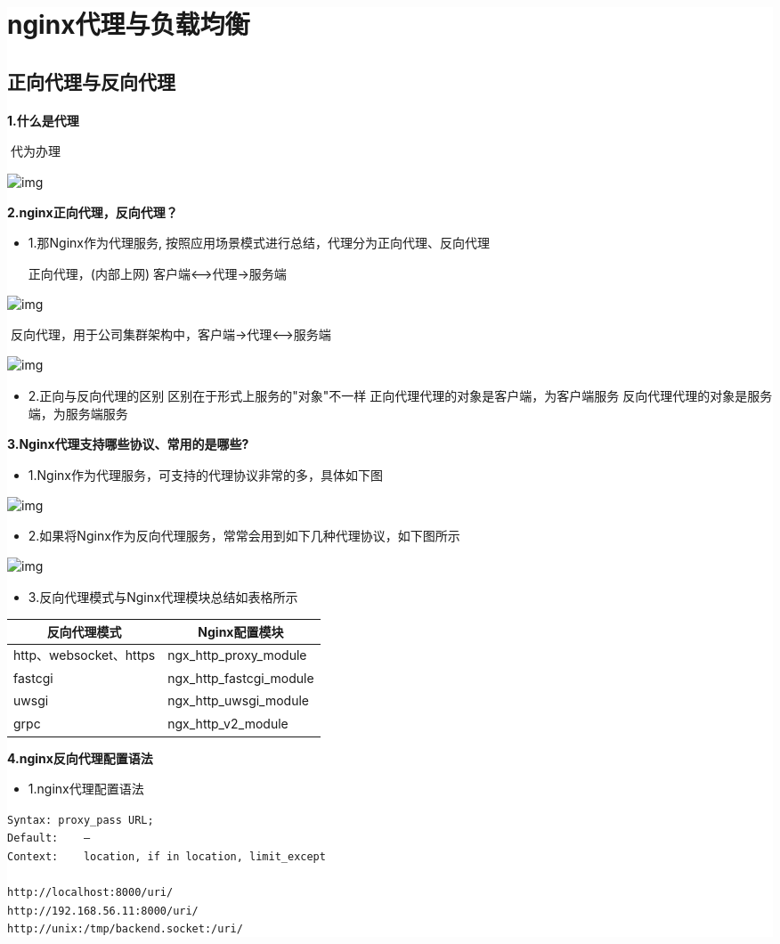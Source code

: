 # nginx代理与负载均衡



## 正向代理与反向代理

**1.什么是代理**

​	代为办理

![img](https://img2018.cnblogs.com/blog/1488697/201905/1488697-20190529080903285-1700207365.png)

**2.nginx正向代理，反向代理？**

- 1.那Nginx作为代理服务, 按照应用场景模式进行总结，代理分为正向代理、反向代理

  正向代理，(内部上网) 客户端<-->代理->服务端

![img](https://img2018.cnblogs.com/blog/1488697/201905/1488697-20190529081130465-400587736.png)

​		反向代理，用于公司集群架构中，客户端->代理<-->服务端

![img](https://img2018.cnblogs.com/blog/1488697/201905/1488697-20190529081139288-1983258210.png)

- 2.正向与反向代理的区别
  区别在于形式上服务的"对象"不一样
  正向代理代理的对象是客户端，为客户端服务
  反向代理代理的对象是服务端，为服务端服务

**3.Nginx代理支持哪些协议、常用的是哪些?**

- 1.Nginx作为代理服务，可支持的代理协议非常的多，具体如下图

![img](https://img2018.cnblogs.com/blog/1488697/201905/1488697-20190529081228829-1540914875.png)

- 2.如果将Nginx作为反向代理服务，常常会用到如下几种代理协议，如下图所示

![img](https://img2018.cnblogs.com/blog/1488697/201905/1488697-20190529081239080-1861577771.png)

- 3.反向代理模式与Nginx代理模块总结如表格所示

| **反向代理模式**       | **Nginx配置模块**       |
| ---------------------- | ----------------------- |
| http、websocket、https | ngx_http_proxy_module   |
| fastcgi                | ngx_http_fastcgi_module |
| uwsgi                  | ngx_http_uwsgi_module   |
| grpc                   | ngx_http_v2_module      |

**4.nginx反向代理配置语法**

- 1.nginx代理配置语法

~~~nginx
Syntax: proxy_pass URL;
Default:    —
Context:    location, if in location, limit_except

http://localhost:8000/uri/
http://192.168.56.11:8000/uri/
http://unix:/tmp/backend.socket:/uri/
~~~
